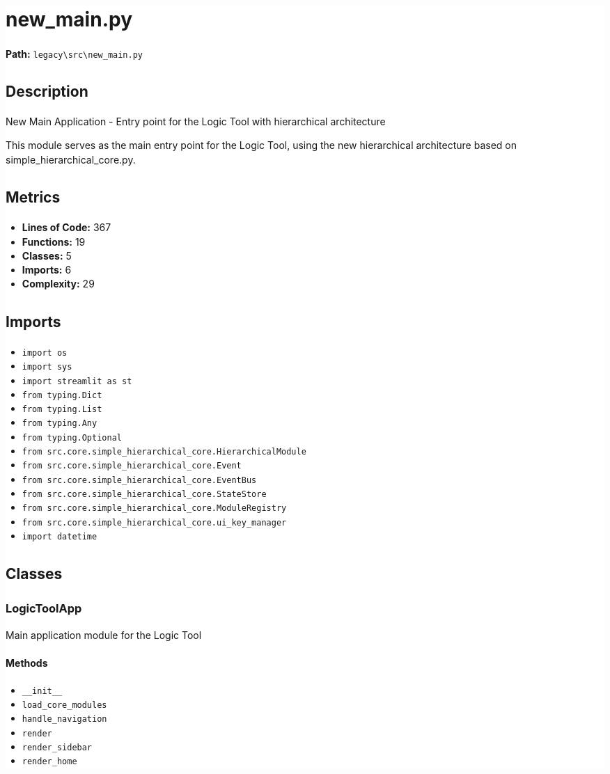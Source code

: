 # new_main.py

**Path:** `legacy\src\new_main.py`

## Description

New Main Application - Entry point for the Logic Tool with hierarchical architecture

This module serves as the main entry point for the Logic Tool, using the new
hierarchical architecture based on simple_hierarchical_core.py.

## Metrics

- **Lines of Code:** 367
- **Functions:** 19
- **Classes:** 5
- **Imports:** 6
- **Complexity:** 29

## Imports

- `import os`
- `import sys`
- `import streamlit as st`
- `from typing.Dict`
- `from typing.List`
- `from typing.Any`
- `from typing.Optional`
- `from src.core.simple_hierarchical_core.HierarchicalModule`
- `from src.core.simple_hierarchical_core.Event`
- `from src.core.simple_hierarchical_core.EventBus`
- `from src.core.simple_hierarchical_core.StateStore`
- `from src.core.simple_hierarchical_core.ModuleRegistry`
- `from src.core.simple_hierarchical_core.ui_key_manager`
- `import datetime`

## Classes

### LogicToolApp

Main application module for the Logic Tool

#### Methods

- `__init__`
- `load_core_modules`
- `handle_navigation`
- `render`
- `render_sidebar`
- `render_home`
